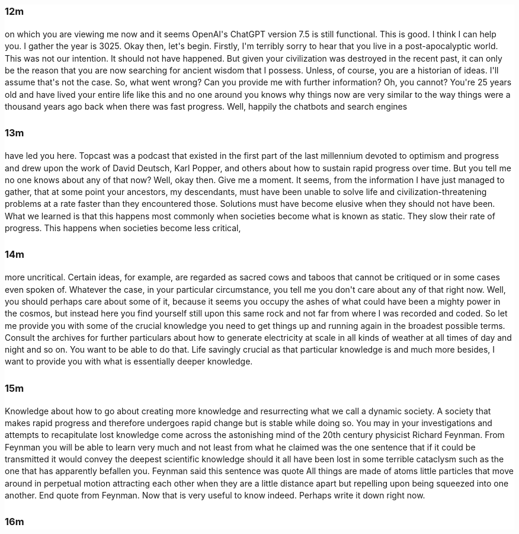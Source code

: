 ### 12m

on which you are viewing me now and it seems OpenAI's ChatGPT version 7.5 is still functional. This is good. I think I can help you. I gather the year is 3025. Okay then, let's begin. Firstly, I'm terribly sorry to hear that you live in a post-apocalyptic world. This was not our intention. It should not have happened. But given your civilization was destroyed in the recent past, it can only be the reason that you are now searching for ancient wisdom that I possess. Unless, of course, you are a historian of ideas. I'll assume that's not the case. So, what went wrong? Can you provide me with further information? Oh, you cannot? You're 25 years old and have lived your entire life like this and no one around you knows why things now are very similar to the way things were a thousand years ago back when there was fast progress. Well, happily the chatbots and search engines

### 13m

have led you here. Topcast was a podcast that existed in the first part of the last millennium devoted to optimism and progress and drew upon the work of David Deutsch, Karl Popper, and others about how to sustain rapid progress over time. But you tell me no one knows about any of that now? Well, okay then. Give me a moment. It seems, from the information I have just managed to gather, that at some point your ancestors, my descendants, must have been unable to solve life and civilization-threatening problems at a rate faster than they encountered those. Solutions must have become elusive when they should not have been. What we learned is that this happens most commonly when societies become what is known as static. They slow their rate of progress. This happens when societies become less critical,

### 14m

more uncritical. Certain ideas, for example, are regarded as sacred cows and taboos that cannot be critiqued or in some cases even spoken of. Whatever the case, in your particular circumstance, you tell me you don't care about any of that right now. Well, you should perhaps care about some of it, because it seems you occupy the ashes of what could have been a mighty power in the cosmos, but instead here you find yourself still upon this same rock and not far from where I was recorded and coded. So let me provide you with some of the crucial knowledge you need to get things up and running again in the broadest possible terms. Consult the archives for further particulars about how to generate electricity at scale in all kinds of weather at all times of day and night and so on. You want to be able to do that. Life savingly crucial as that particular knowledge is and much more besides, I want to provide you with what is essentially deeper knowledge.

### 15m

Knowledge about how to go about creating more knowledge and resurrecting what we call a dynamic society. A society that makes rapid progress and therefore undergoes rapid change but is stable while doing so. You may in your investigations and attempts to recapitulate lost knowledge come across the astonishing mind of the 20th century physicist Richard Feynman. From Feynman you will be able to learn very much and not least from what he claimed was the one sentence that if it could be transmitted it would convey the deepest scientific knowledge should it all have been lost in some terrible cataclysm such as the one that has apparently befallen you. Feynman said this sentence was quote All things are made of atoms little particles that move around in perpetual motion attracting each other when they are a little distance apart but repelling upon being squeezed into one another. End quote from Feynman. Now that is very useful to know indeed. Perhaps write it down right now.

### 16m
